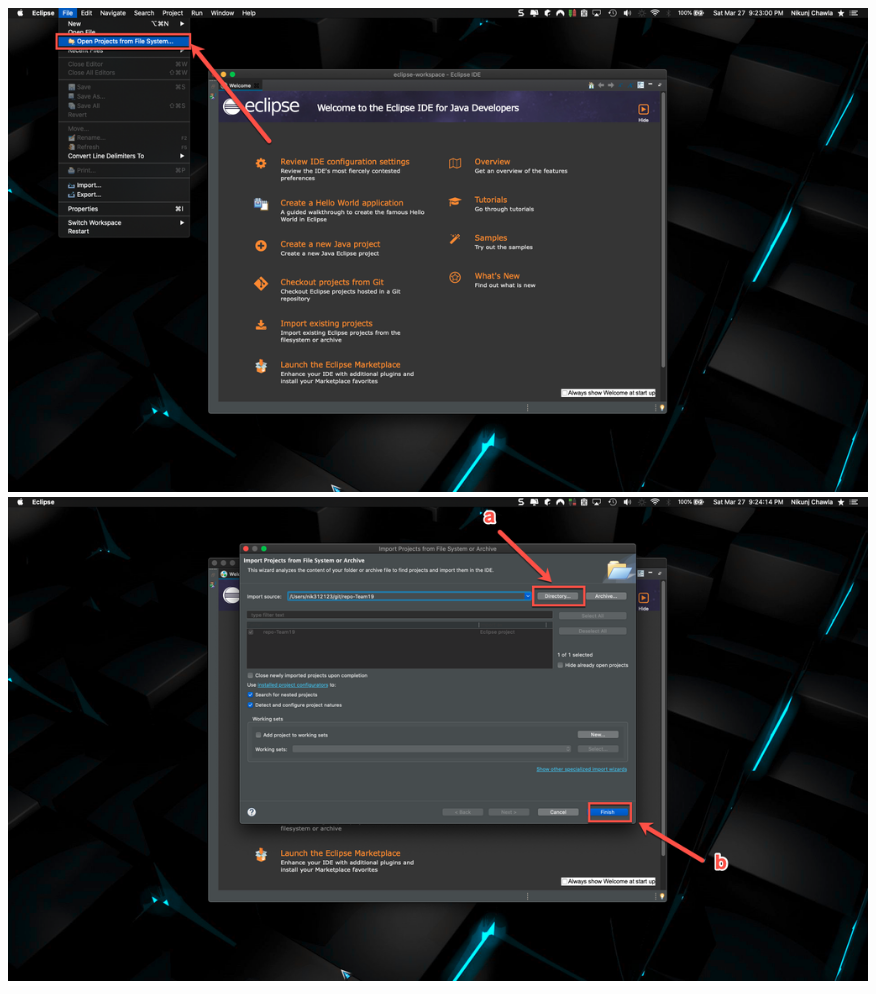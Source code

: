 ![misc/readme-resources/eclipse_open.png](misc/readme-resources/eclipse_open.png)
![misc/readme-resources/eclipse_open_project.png](misc/readme-resources/eclipse_open_project.png)
